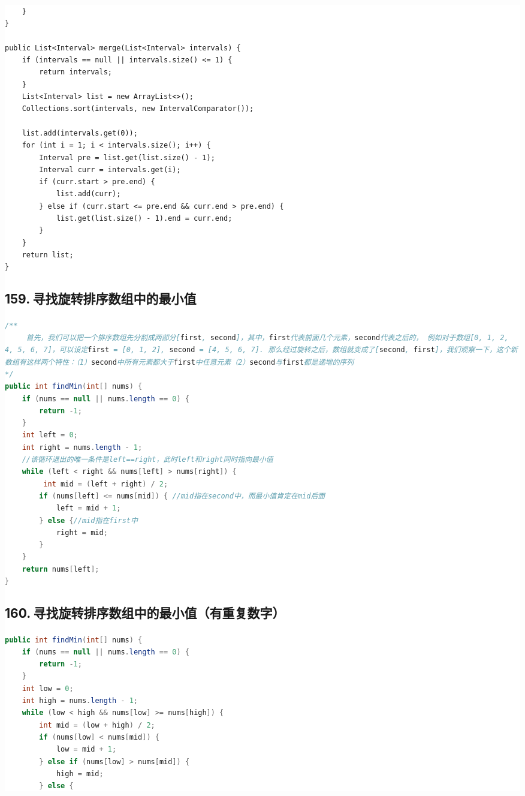 		}
	}
	
	public List<Interval> merge(List<Interval> intervals) {
		if (intervals == null || intervals.size() <= 1) {
			return intervals;
		}
		List<Interval> list = new ArrayList<>();
		Collections.sort(intervals, new IntervalComparator());
	
		list.add(intervals.get(0));
		for (int i = 1; i < intervals.size(); i++) {
			Interval pre = list.get(list.size() - 1);
			Interval curr = intervals.get(i);
			if (curr.start > pre.end) {
				list.add(curr);
			} else if (curr.start <= pre.end && curr.end > pre.end) {
				list.get(list.size() - 1).end = curr.end;
			}
		}
		return list;
	}
## 159. 寻找旋转排序数组中的最小值
```java
/**
     首先，我们可以把一个排序数组先分割成两部分[first, second]，其中，first代表前面几个元素，second代表之后的， 例如对于数组[0, 1, 2, 4, 5, 6, 7]，可以设定first = [0, 1, 2], second = [4, 5, 6, 7]. 那么经过旋转之后，数组就变成了[second, first]，我们观察一下，这个新数组有这样两个特性：（1）second中所有元素都大于first中任意元素（2）second与first都是递增的序列
*/
public int findMin(int[] nums) {
    if (nums == null || nums.length == 0) {
        return -1;
    }
    int left = 0;
    int right = nums.length - 1;
    //该循环退出的唯一条件是left==right，此时left和right同时指向最小值
    while (left < right && nums[left] > nums[right]) {
         int mid = (left + right) / 2;
        if (nums[left] <= nums[mid]) { //mid指在second中，而最小值肯定在mid后面
            left = mid + 1;
        } else {//mid指在first中
            right = mid;
        }
    }
    return nums[left];
}
```

## 160. 寻找旋转排序数组中的最小值（有重复数字）
```java
public int findMin(int[] nums) {
    if (nums == null || nums.length == 0) {
        return -1;
    }
    int low = 0;
    int high = nums.length - 1;
    while (low < high && nums[low] >= nums[high]) {
        int mid = (low + high) / 2;
        if (nums[low] < nums[mid]) {
            low = mid + 1;
        } else if (nums[low] > nums[mid]) {
            high = mid;
        } else {
```
